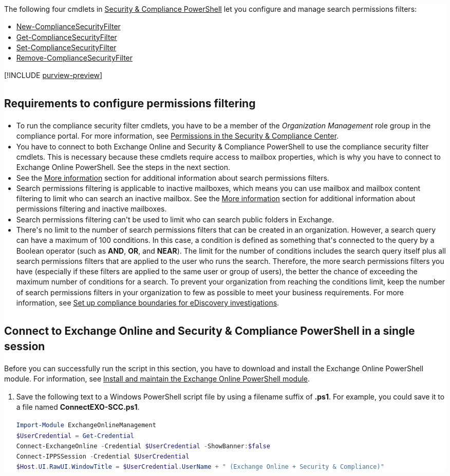 The following four cmdlets in [Security & Compliance PowerShell](/powershell/exchange/scc-powershell) let you configure and manage search permissions filters:

- [New-ComplianceSecurityFilter](#new-compliancesecurityfilter)
- [Get-ComplianceSecurityFilter](#get-compliancesecurityfilter)
- [Set-ComplianceSecurityFilter](#set-compliancesecurityfilter)
- [Remove-ComplianceSecurityFilter](#remove-compliancesecurityfilter)

[!INCLUDE [purview-preview](../includes/purview-preview.md)]

## Requirements to configure permissions filtering

- To run the compliance security filter cmdlets, you have to be a member of the *Organization Management* role group in the compliance portal. For more information, see [Permissions in the Security & Compliance Center](../security/office-365-security/scc-permissions.md).
- You have to connect to both Exchange Online and Security & Compliance PowerShell to use the compliance security filter cmdlets. This is necessary because these cmdlets require access to mailbox properties, which is why you have to connect to Exchange Online PowerShell. See the steps in the next section.
- See the [More information](#more-information) section for additional information about search permissions filters.
- Search permissions filtering is applicable to inactive mailboxes, which means you can use mailbox and mailbox content filtering to limit who can search an inactive mailbox. See the [More information](#more-information) section for additional information about permissions filtering and inactive mailboxes.
- Search permissions filtering can't be used to limit who can search public folders in Exchange.
- There's no limit to the number of search permissions filters that can be created in an organization. However, a search query can have a maximum of 100 conditions. In this case, a condition is defined as something that's connected to the query by a Boolean operator (such as **AND**, **OR**, and **NEAR**). The limit for the number of conditions includes the search query itself plus all search permissions filters that are applied to the user who runs the search. Therefore, the more search permissions filters you have (especially if these filters are applied to the same user or group of users), the better the chance of exceeding the maximum number of conditions for a search. To prevent your organization from reaching the conditions limit, keep the number of search permissions filters in your organization to few as possible to meet your business requirements. For more information, see [Set up compliance boundaries for eDiscovery investigations](ediscovery-set-up-compliance-boundaries.md#frequently-asked-questions).

## Connect to Exchange Online and Security & Compliance PowerShell in a single session

Before you can successfully run the script in this section, you have to download and install the Exchange Online PowerShell module. For information, see [Install and maintain the Exchange Online PowerShell module](/powershell/exchange/exchange-online-powershell-v2#install-and-maintain-the-exchange-online-powershell-module).

1. Save the following text to a Windows PowerShell script file by using a filename suffix of **.ps1**. For example, you could save it to a file named **ConnectEXO-SCC.ps1**.

    ```powershell
    Import-Module ExchangeOnlineManagement
    $UserCredential = Get-Credential
    Connect-ExchangeOnline -Credential $UserCredential -ShowBanner:$false
    Connect-IPPSSession -Credential $UserCredential
    $Host.UI.RawUI.WindowTitle = $UserCredential.UserName + " (Exchange Online + Security & Compliance)"
    ```
